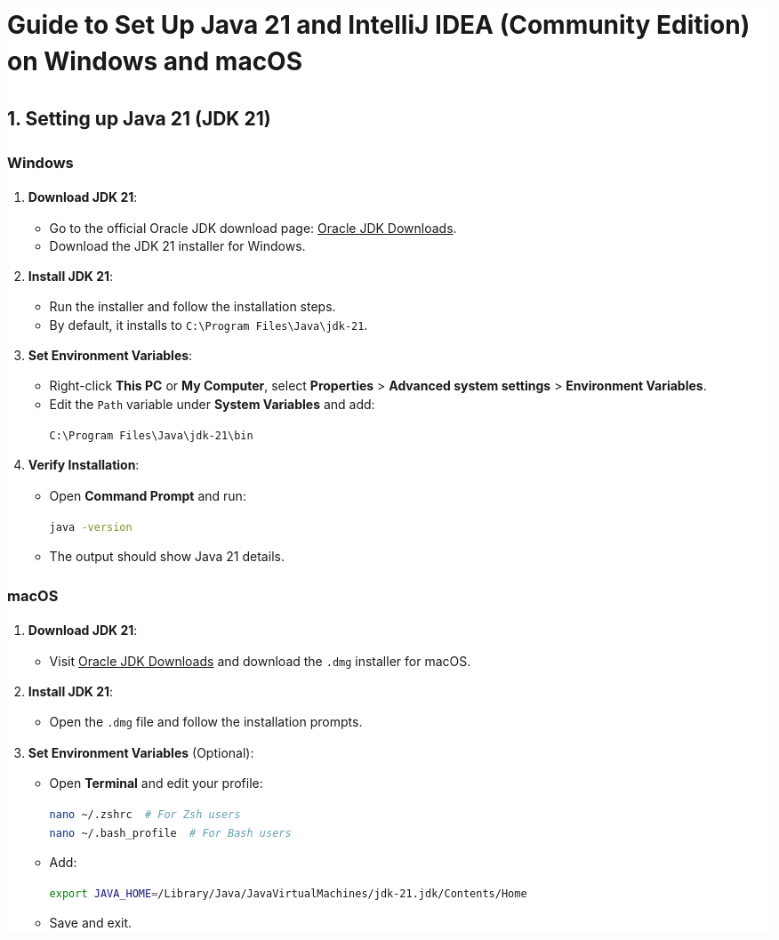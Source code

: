 # Guide to Set Up Java 21 and IntelliJ IDEA (Community Edition) on Windows and macOS

## 1. Setting up Java 21 (JDK 21)

### Windows

1. **Download JDK 21**:
    - Go to the official Oracle JDK download page: [Oracle JDK Downloads](https://www.oracle.com/java/technologies/javase/jdk21-archive-downloads.html).
    - Download the JDK 21 installer for Windows.

2. **Install JDK 21**:
    - Run the installer and follow the installation steps.
    - By default, it installs to `C:\Program Files\Java\jdk-21`.

3. **Set Environment Variables**:
    - Right-click **This PC** or **My Computer**, select **Properties** > **Advanced system settings** > **Environment Variables**.
    - Edit the `Path` variable under **System Variables** and add:
      ```
      C:\Program Files\Java\jdk-21\bin
      ```

4. **Verify Installation**:
    - Open **Command Prompt** and run:
      ```bash
      java -version
      ```
    - The output should show Java 21 details.

### macOS

1. **Download JDK 21**:
    - Visit [Oracle JDK Downloads](https://www.oracle.com/java/technologies/javase/jdk21-archive-downloads.html) and download the `.dmg` installer for macOS.

2. **Install JDK 21**:
    - Open the `.dmg` file and follow the installation prompts.

3. **Set Environment Variables** (Optional):
    - Open **Terminal** and edit your profile:
      ```bash
      nano ~/.zshrc  # For Zsh users
      nano ~/.bash_profile  # For Bash users
      ```
    - Add:
      ```bash
      export JAVA_HOME=/Library/Java/JavaVirtualMachines/jdk-21.jdk/Contents/Home
      ```
    - Save and exit.
